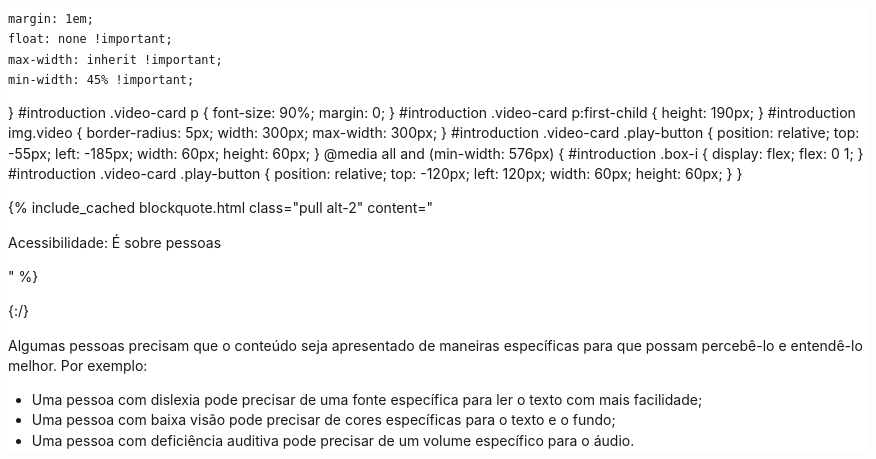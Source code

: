     margin: 1em;
    float: none !important;
    max-width: inherit !important;
    min-width: 45% !important;
  }
  #introduction .video-card p {
    font-size: 90%;
    margin: 0;
  }
  #introduction .video-card p:first-child {
    height: 190px;
  }
  #introduction img.video {
    border-radius: 5px;
    width: 300px;
    max-width: 300px;
  }
  #introduction .video-card .play-button {
    position: relative;
    top: -55px;
    left: -185px;
    width: 60px;
    height: 60px;
  }
  @media all and (min-width: 576px) {
    #introduction .box-i {
      display: flex;
      flex: 0 1;
    }
    #introduction .video-card .play-button {
      position: relative;
      top: -120px;
      left: 120px;
      width: 60px;
      height: 60px;
    }
  }
</style>

{% include_cached blockquote.html class="pull alt-2" content="<p>Acessibilidade: É sobre pessoas</p>" %}

<aside id="introduction" class="box"><div class="box-i">
  <div>
{:/}

Algumas pessoas precisam que o conteúdo seja apresentado de maneiras específicas para que possam percebê-lo e entendê-lo melhor. Por exemplo:

-   Uma pessoa com dislexia pode precisar de uma fonte específica para ler o texto com mais facilidade;
-   Uma pessoa com baixa visão pode precisar de cores específicas para o texto e o fundo;
-   Uma pessoa com deficiência auditiva pode precisar de um volume específico para o áudio.

